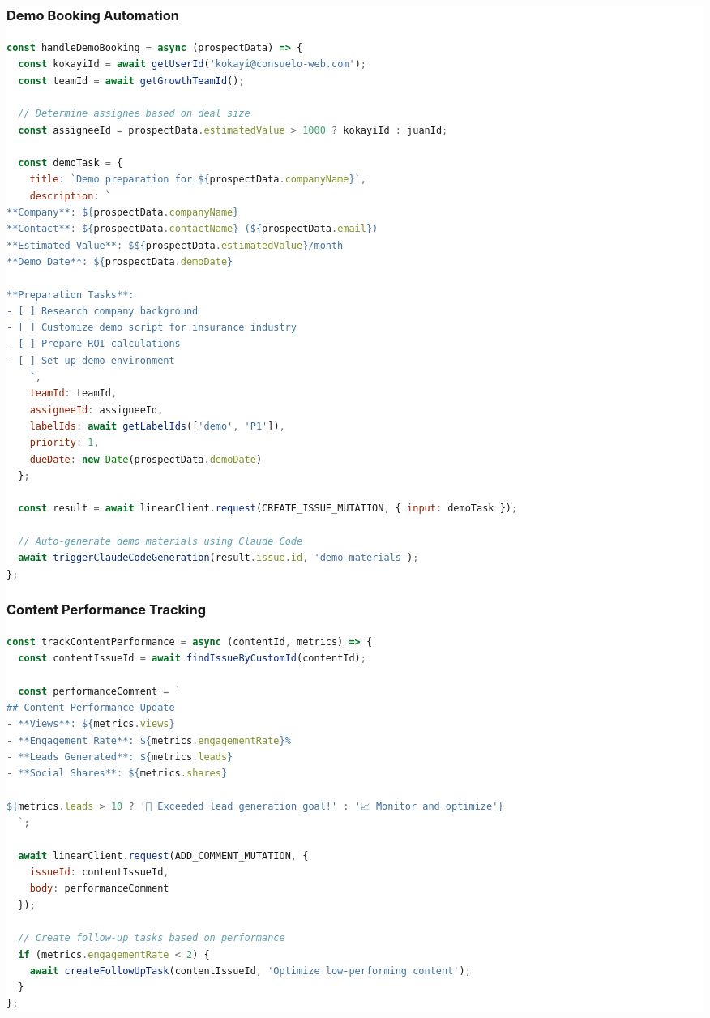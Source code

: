 ### Demo Booking Automation
```javascript
const handleDemoBooking = async (prospectData) => {
  const kokayiId = await getUserId('kokayi@consuelo-web.com');
  const teamId = await getGrowthTeamId();

  // Determine assignee based on deal size
  const assigneeId = prospectData.estimatedValue > 1000 ? kokayiId : juanId;

  const demoTask = {
    title: `Demo preparation for ${prospectData.companyName}`,
    description: `
**Company**: ${prospectData.companyName}
**Contact**: ${prospectData.contactName} (${prospectData.email})
**Estimated Value**: $${prospectData.estimatedValue}/month
**Demo Date**: ${prospectData.demoDate}

**Preparation Tasks**:
- [ ] Research company background
- [ ] Customize demo script for insurance industry
- [ ] Prepare ROI calculations
- [ ] Set up demo environment
    `,
    teamId: teamId,
    assigneeId: assigneeId,
    labelIds: await getLabelIds(['demo', 'P1']),
    priority: 1,
    dueDate: new Date(prospectData.demoDate)
  };

  const result = await linearClient.request(CREATE_ISSUE_MUTATION, { input: demoTask });

  // Auto-generate demo materials using Claude Code
  await triggerClaudeCodeGeneration(result.issue.id, 'demo-materials');
};
```

### Content Performance Tracking
```javascript
const trackContentPerformance = async (contentId, metrics) => {
  const contentIssueId = await findIssueByCustomId(contentId);

  const performanceComment = `
## Content Performance Update
- **Views**: ${metrics.views}
- **Engagement Rate**: ${metrics.engagementRate}%
- **Leads Generated**: ${metrics.leads}
- **Social Shares**: ${metrics.shares}

${metrics.leads > 10 ? '🎉 Exceeded lead generation goal!' : '📈 Monitor and optimize'}
  `;

  await linearClient.request(ADD_COMMENT_MUTATION, {
    issueId: contentIssueId,
    body: performanceComment
  });

  // Create follow-up tasks based on performance
  if (metrics.engagementRate < 2) {
    await createFollowUpTask(contentIssueId, 'Optimize low-performing content');
  }
};
```
